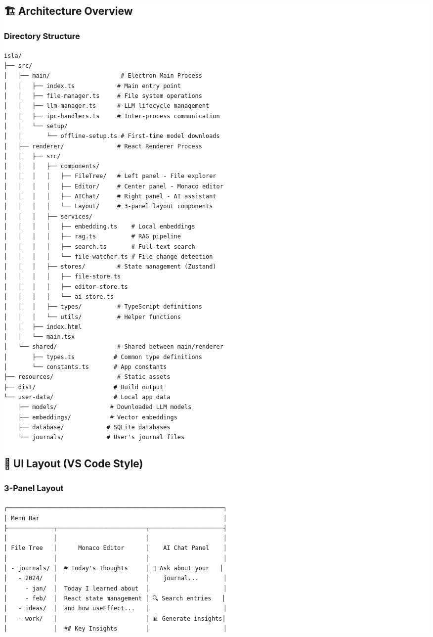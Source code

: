 ## 🏗 Architecture Overview

### Directory Structure
```
isla/
├── src/
│   ├── main/                    # Electron Main Process
│   │   ├── index.ts            # Main entry point
│   │   ├── file-manager.ts     # File system operations
│   │   ├── llm-manager.ts      # LLM lifecycle management
│   │   ├── ipc-handlers.ts     # Inter-process communication
│   │   └── setup/
│   │       └── offline-setup.ts # First-time model downloads
│   ├── renderer/               # React Renderer Process
│   │   ├── src/
│   │   │   ├── components/
│   │   │   │   ├── FileTree/   # Left panel - File explorer
│   │   │   │   ├── Editor/     # Center panel - Monaco editor
│   │   │   │   ├── AIChat/     # Right panel - AI assistant
│   │   │   │   └── Layout/     # 3-panel layout components
│   │   │   ├── services/
│   │   │   │   ├── embedding.ts    # Local embeddings
│   │   │   │   ├── rag.ts          # RAG pipeline
│   │   │   │   ├── search.ts       # Full-text search
│   │   │   │   └── file-watcher.ts # File change detection
│   │   │   ├── stores/         # State management (Zustand)
│   │   │   │   ├── file-store.ts
│   │   │   │   ├── editor-store.ts
│   │   │   │   └── ai-store.ts
│   │   │   ├── types/          # TypeScript definitions
│   │   │   └── utils/          # Helper functions
│   │   ├── index.html
│   │   └── main.tsx
│   └── shared/                 # Shared between main/renderer
│       ├── types.ts           # Common type definitions
│       └── constants.ts       # App constants
├── resources/                  # Static assets
├── dist/                      # Build output
└── user-data/                 # Local app data
    ├── models/               # Downloaded LLM models
    ├── embeddings/           # Vector embeddings
    ├── database/            # SQLite databases
    └── journals/            # User's journal files
```

## 🎨 UI Layout (VS Code Style)

### 3-Panel Layout
```
┌─────────────────────────────────────────────────────────────┐
│ Menu Bar                                                    │
├─────────────┬─────────────────────────┬─────────────────────┤
│             │                         │                     │
│ File Tree   │      Monaco Editor      │    AI Chat Panel    │
│             │                         │                     │
│ - journals/ │  # Today's Thoughts     │ 💬 Ask about your   │
│   - 2024/   │                         │    journal...       │
│     - jan/  │  Today I learned about  │                     │
│     - feb/  │  React state management │ 🔍 Search entries   │
│   - ideas/  │  and how useEffect...   │                     │
│   - work/   │                         │ 📊 Generate insights│
│             │  ## Key Insights        │                     │
```